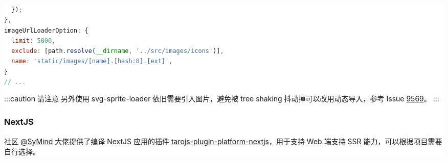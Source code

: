 ```js title="config/index.js"
  });
},
imageUrlLoaderOption: {
  limit: 5000,
  exclude: [path.resolve(__dirname, '../src/images/icons')],
  name: 'static/images/[name].[hash:8].[ext]',
}
// ...
```

:::caution 请注意
另外使用 svg-sprite-loader 依旧需要引入图片，避免被 tree shaking 抖动掉可以改用动态导入，参考 Issue [9569](https://github.com/NervJS/taro/issues/9569)。
:::

### NextJS

社区 [@SyMind](https://github.com/SyMind) 大佬提供了编译 NextJS 应用的插件 [tarojs-plugin-platform-nextjs](https://github.com/SyMind/tarojs-plugin-platform-nextjs)，用于支持 Web 端支持 SSR 能力，可以根据项目需要自行选择。

